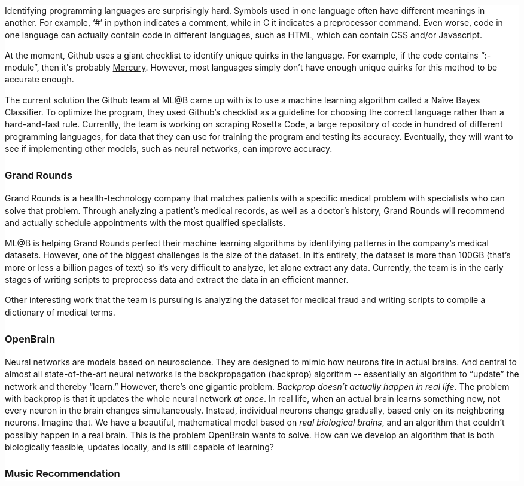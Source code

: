 
Identifying programming languages are surprisingly hard. Symbols used in one language often have different meanings in another. For example, ‘#’ in python indicates a comment, while in C it indicates a preprocessor command. Even worse, code in one language can actually contain code in different languages, such as HTML, which can contain CSS and/or Javascript.


At the moment, Github uses a giant checklist to identify unique quirks in the language. For example, if the code contains “:- module”, then it's probably [Mercury](https://en.wikipedia.org/wiki/Mercury_%28programming_language%29). However, most languages simply don’t have enough unique quirks for this method to be accurate enough.


The current solution the Github team at ML@B came up with is to use a machine learning algorithm called a Naïve Bayes Classifier. To optimize the program, they used Github’s checklist as a guideline for choosing the correct language rather than a hard-and-fast rule. Currently, the team is working on scraping Rosetta Code, a large repository of code in hundred of different programming languages, for data that they can use for training the program and testing its accuracy. Eventually, they will want to see if implementing other models, such as neural networks, can improve accuracy.


### Grand Rounds ###


Grand Rounds is a health-technology company that matches patients with a specific medical problem with specialists who can solve that problem. Through analyzing a patient’s medical records, as well as a doctor’s history, Grand Rounds will recommend and actually schedule appointments with the most qualified specialists.


ML@B is helping Grand Rounds perfect their machine learning algorithms by identifying patterns in the company’s medical datasets. However, one of the biggest challenges is the size of the dataset. In it’s entirety, the dataset is more than 100GB (that’s more or less a billion pages of text) so it’s very difficult to analyze, let alone extract any data. Currently, the team is in the early stages of writing scripts to preprocess data and extract the data in an efficient manner.


Other interesting work that the team is pursuing is analyzing the dataset for medical fraud and writing scripts to compile a dictionary of medical terms.


### OpenBrain ###


Neural networks are models based on neuroscience. They are designed to mimic how neurons fire in actual brains. And central to almost all state-of-the-art neural networks is the backpropagation (backprop) algorithm -- essentially an algorithm to “update” the network and thereby “learn.” However, there’s one gigantic problem. *Backprop doesn’t actually happen in real life*. The problem with backprop is that it updates the whole neural network *at once*. In real life, when an actual brain learns something new, not every neuron in the brain changes simultaneously. Instead, individual neurons change gradually, based only on its neighboring neurons. Imagine that. We have a beautiful, mathematical model based on *real biological brains*, and an algorithm that couldn’t possibly happen in a real brain. This is the problem OpenBrain wants to solve. How can we develop an algorithm that is both biologically feasible, updates locally, and is still capable of learning?


### Music Recommendation ###
